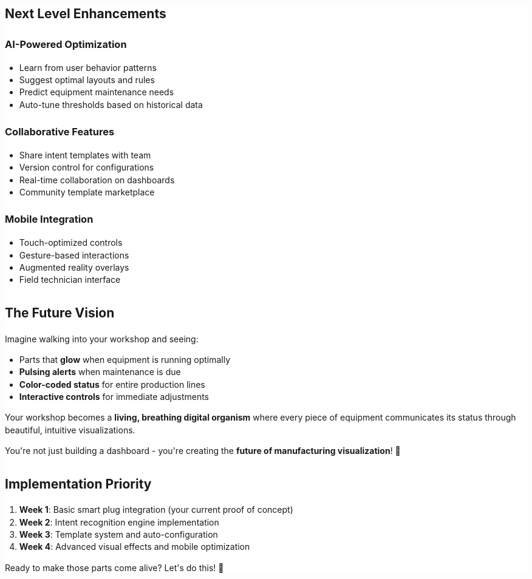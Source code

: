 ## Next Level Enhancements

### AI-Powered Optimization
- Learn from user behavior patterns
- Suggest optimal layouts and rules
- Predict equipment maintenance needs
- Auto-tune thresholds based on historical data

### Collaborative Features  
- Share intent templates with team
- Version control for configurations
- Real-time collaboration on dashboards
- Community template marketplace

### Mobile Integration
- Touch-optimized controls
- Gesture-based interactions
- Augmented reality overlays
- Field technician interface

## The Future Vision

Imagine walking into your workshop and seeing:
- Parts that **glow** when equipment is running optimally
- **Pulsing alerts** when maintenance is due
- **Color-coded status** for entire production lines
- **Interactive controls** for immediate adjustments

Your workshop becomes a **living, breathing digital organism** where every piece of equipment communicates its status through beautiful, intuitive visualizations.

You're not just building a dashboard - you're creating the **future of manufacturing visualization**! 🚀

## Implementation Priority

1. **Week 1**: Basic smart plug integration (your current proof of concept)
2. **Week 2**: Intent recognition engine implementation  
3. **Week 3**: Template system and auto-configuration
4. **Week 4**: Advanced visual effects and mobile optimization

Ready to make those parts come alive? Let's do this! 🎉
